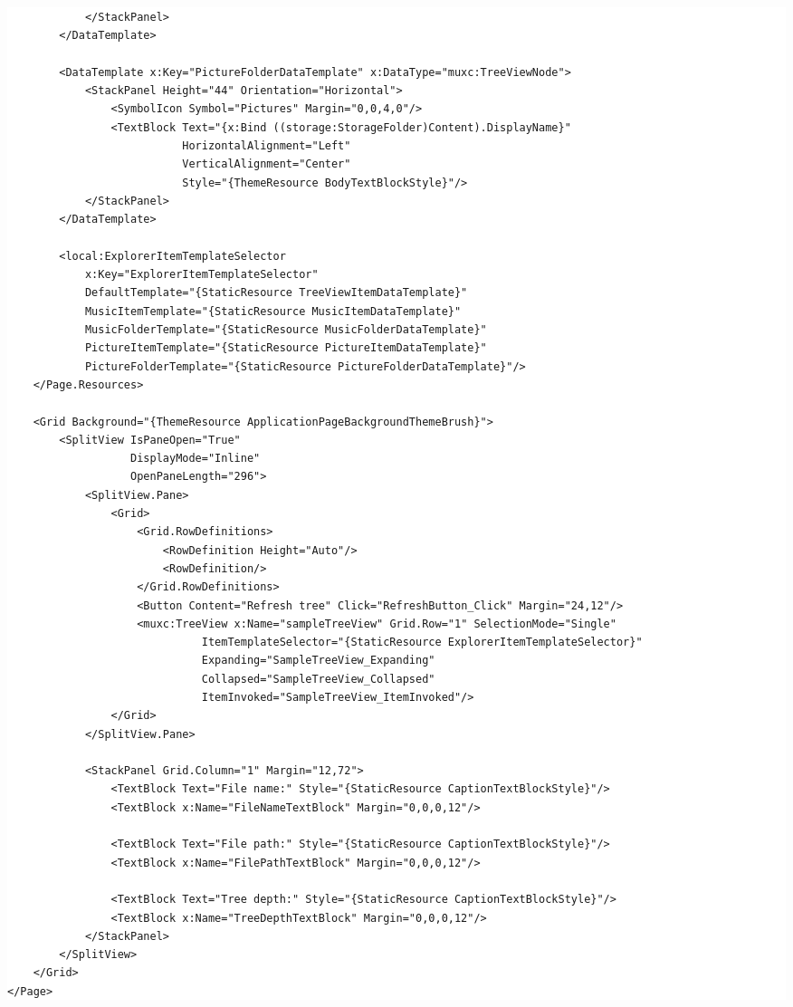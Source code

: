 ```xaml
            </StackPanel>
        </DataTemplate>

        <DataTemplate x:Key="PictureFolderDataTemplate" x:DataType="muxc:TreeViewNode">
            <StackPanel Height="44" Orientation="Horizontal">
                <SymbolIcon Symbol="Pictures" Margin="0,0,4,0"/>
                <TextBlock Text="{x:Bind ((storage:StorageFolder)Content).DisplayName}"
                           HorizontalAlignment="Left"
                           VerticalAlignment="Center"
                           Style="{ThemeResource BodyTextBlockStyle}"/>
            </StackPanel>
        </DataTemplate>

        <local:ExplorerItemTemplateSelector
            x:Key="ExplorerItemTemplateSelector"
            DefaultTemplate="{StaticResource TreeViewItemDataTemplate}"
            MusicItemTemplate="{StaticResource MusicItemDataTemplate}"
            MusicFolderTemplate="{StaticResource MusicFolderDataTemplate}"
            PictureItemTemplate="{StaticResource PictureItemDataTemplate}"
            PictureFolderTemplate="{StaticResource PictureFolderDataTemplate}"/>
    </Page.Resources>

    <Grid Background="{ThemeResource ApplicationPageBackgroundThemeBrush}">
        <SplitView IsPaneOpen="True"
                   DisplayMode="Inline"
                   OpenPaneLength="296">
            <SplitView.Pane>
                <Grid>
                    <Grid.RowDefinitions>
                        <RowDefinition Height="Auto"/>
                        <RowDefinition/>
                    </Grid.RowDefinitions>
                    <Button Content="Refresh tree" Click="RefreshButton_Click" Margin="24,12"/>
                    <muxc:TreeView x:Name="sampleTreeView" Grid.Row="1" SelectionMode="Single"
                              ItemTemplateSelector="{StaticResource ExplorerItemTemplateSelector}"
                              Expanding="SampleTreeView_Expanding"
                              Collapsed="SampleTreeView_Collapsed"
                              ItemInvoked="SampleTreeView_ItemInvoked"/>
                </Grid>
            </SplitView.Pane>

            <StackPanel Grid.Column="1" Margin="12,72">
                <TextBlock Text="File name:" Style="{StaticResource CaptionTextBlockStyle}"/>
                <TextBlock x:Name="FileNameTextBlock" Margin="0,0,0,12"/>

                <TextBlock Text="File path:" Style="{StaticResource CaptionTextBlockStyle}"/>
                <TextBlock x:Name="FilePathTextBlock" Margin="0,0,0,12"/>

                <TextBlock Text="Tree depth:" Style="{StaticResource CaptionTextBlockStyle}"/>
                <TextBlock x:Name="TreeDepthTextBlock" Margin="0,0,0,12"/>
            </StackPanel>
        </SplitView>
    </Grid>
</Page>
```
